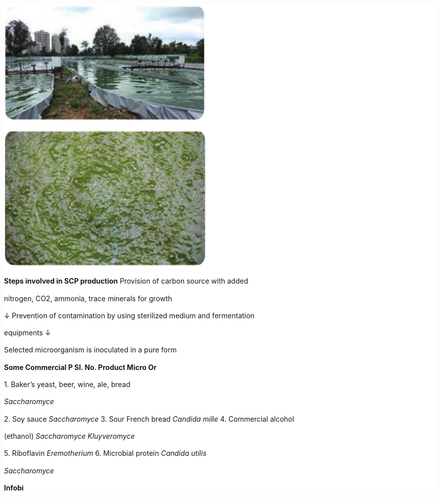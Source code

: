 ![ Large scale production of SCP](6.11.png "")


**Steps involved in SCP production** Provision of carbon source with added

nitrogen, CO2, ammonia, trace minerals for growth

↓ Prevention of contamination by using sterilized medium and fermentation

equipments ↓

Selected microorganism is inoculated in a pure form




  

**Some Commercial P Sl. No. Product Micro Or**

1\. Baker’s yeast, beer, wine, ale, bread

_Saccharomyce_

2\. Soy sauce _Saccharomyce_ 3\. Sour French bread _Candida mille_ 4\. Commercial alcohol

(ethanol) _Saccharomyce Kluyveromyce_

5\. Riboflavin _Eremotherium_ 6\. Microbial protein _Candida utilis_

_Saccharomyce_

**Infobi**
